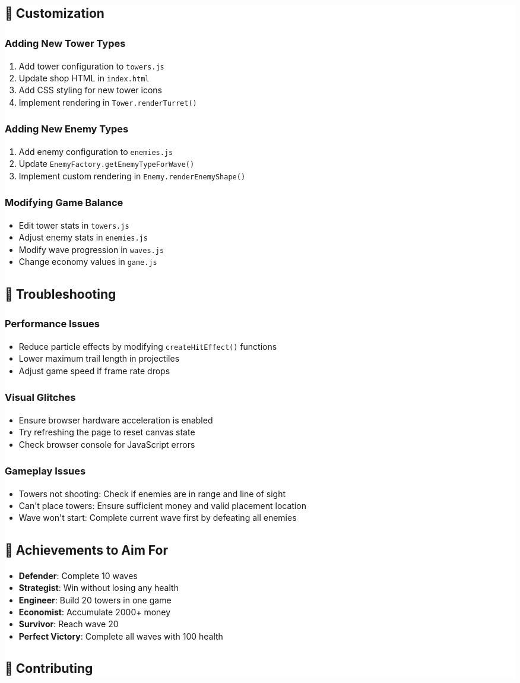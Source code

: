 ## 🎨 Customization

### Adding New Tower Types
1. Add tower configuration to `towers.js`
2. Update shop HTML in `index.html`
3. Add CSS styling for new tower icons
4. Implement rendering in `Tower.renderTurret()`

### Adding New Enemy Types
1. Add enemy configuration to `enemies.js`
2. Update `EnemyFactory.getEnemyTypeForWave()`
3. Implement custom rendering in `Enemy.renderEnemyShape()`

### Modifying Game Balance
- Edit tower stats in `towers.js`
- Adjust enemy stats in `enemies.js`
- Modify wave progression in `waves.js`
- Change economy values in `game.js`

## 🐛 Troubleshooting

### Performance Issues
- Reduce particle effects by modifying `createHitEffect()` functions
- Lower maximum trail length in projectiles
- Adjust game speed if frame rate drops

### Visual Glitches
- Ensure browser hardware acceleration is enabled
- Try refreshing the page to reset canvas state
- Check browser console for JavaScript errors

### Gameplay Issues
- Towers not shooting: Check if enemies are in range and line of sight
- Can't place towers: Ensure sufficient money and valid placement location
- Wave won't start: Complete current wave first by defeating all enemies

## 🏅 Achievements to Aim For

- **Defender**: Complete 10 waves
- **Strategist**: Win without losing any health
- **Engineer**: Build 20 towers in one game
- **Economist**: Accumulate 2000+ money
- **Survivor**: Reach wave 20
- **Perfect Victory**: Complete all waves with 100 health

## 🤝 Contributing
